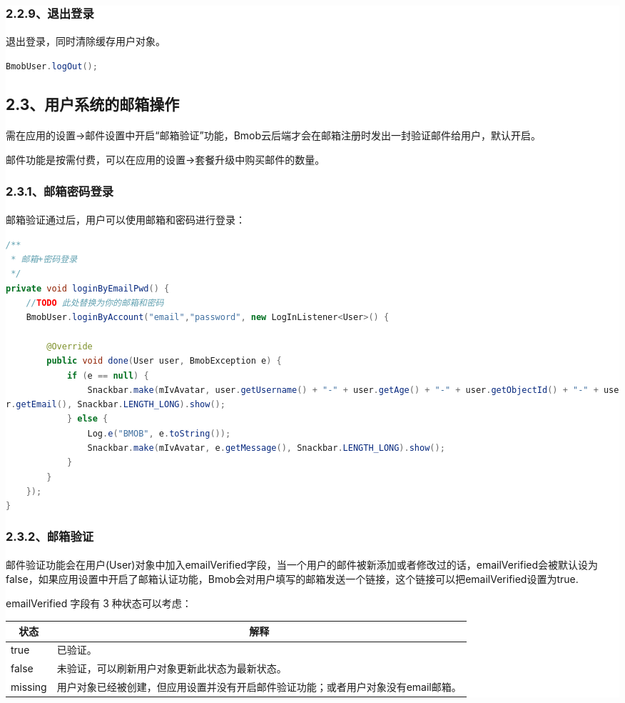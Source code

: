 ### 2.2.9、退出登录

退出登录，同时清除缓存用户对象。

```java
BmobUser.logOut();
```


## 2.3、用户系统的邮箱操作

需在应用的设置->邮件设置中开启“邮箱验证”功能，Bmob云后端才会在邮箱注册时发出一封验证邮件给用户，默认开启。

邮件功能是按需付费，可以在应用的设置->套餐升级中购买邮件的数量。


### 2.3.1、邮箱密码登录

邮箱验证通过后，用户可以使用邮箱和密码进行登录：

```java
/**
 * 邮箱+密码登录
 */
private void loginByEmailPwd() {
    //TODO 此处替换为你的邮箱和密码
    BmobUser.loginByAccount("email","password", new LogInListener<User>() {

        @Override
        public void done(User user, BmobException e) {
            if (e == null) {
                Snackbar.make(mIvAvatar, user.getUsername() + "-" + user.getAge() + "-" + user.getObjectId() + "-" + user.getEmail(), Snackbar.LENGTH_LONG).show();
            } else {
                Log.e("BMOB", e.toString());
                Snackbar.make(mIvAvatar, e.getMessage(), Snackbar.LENGTH_LONG).show();
            }
        }
    });
}
```

### 2.3.2、邮箱验证
邮件验证功能会在用户(User)对象中加入emailVerified字段，当一个用户的邮件被新添加或者修改过的话，emailVerified会被默认设为false，如果应用设置中开启了邮箱认证功能，Bmob会对用户填写的邮箱发送一个链接，这个链接可以把emailVerified设置为true.

emailVerified 字段有 3 种状态可以考虑：

|状态|解释|
|----|----|
|true|已验证。|
|false|未验证，可以刷新用户对象更新此状态为最新状态。|
|missing|用户对象已经被创建，但应用设置并没有开启邮件验证功能；或者用户对象没有email邮箱。|
